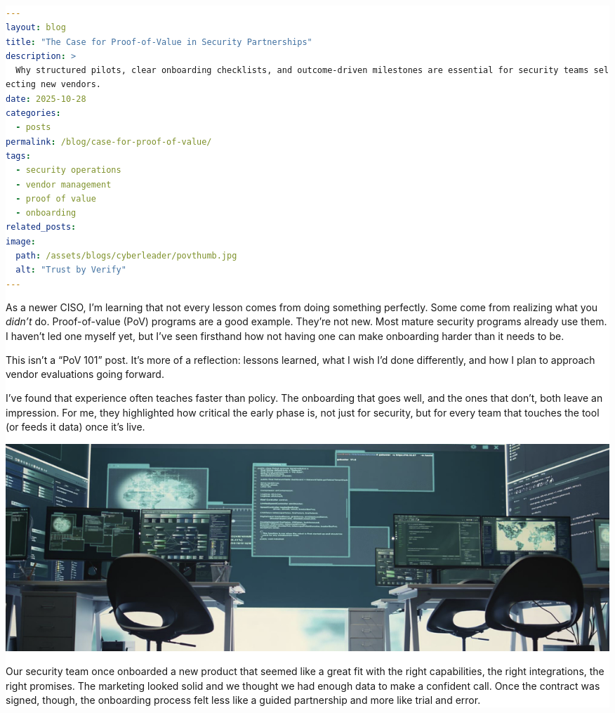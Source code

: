 ```yaml
---
layout: blog
title: "The Case for Proof-of-Value in Security Partnerships"
description: >
  Why structured pilots, clear onboarding checklists, and outcome-driven milestones are essential for security teams selecting new vendors.
date: 2025-10-28
categories:
  - posts
permalink: /blog/case-for-proof-of-value/
tags:
  - security operations
  - vendor management
  - proof of value
  - onboarding
related_posts:
image:
  path: /assets/blogs/cyberleader/povthumb.jpg
  alt: "Trust by Verify"
---
```


As a newer CISO, I’m learning that not every lesson comes from doing something perfectly. Some come from realizing what you *didn’t* do. Proof-of-value (PoV) programs are a good example. They’re not new. Most mature security programs already use them. I haven’t led one myself yet, but I’ve seen firsthand how not having one can make onboarding harder than it needs to be.  

This isn’t a “PoV 101” post. It’s more of a reflection: lessons learned, what I wish I’d done differently, and how I plan to approach vendor evaluations going forward.  

I’ve found that experience often teaches faster than policy. The onboarding that goes well, and the ones that don’t, both leave an impression. For me, they highlighted how critical the early phase is, not just for security, but for every team that touches the tool (or feeds it data) once it’s live.  

![Security team collaborating around a table](/assets/blogs/cyberleader/soc.jpg)

Our security team once onboarded a new product that seemed like a great fit with the right capabilities, the right integrations, the right promises. The marketing looked solid and we thought we had enough data to make a confident call. Once the contract was signed, though, the onboarding process felt less like a guided partnership and more like trial and error.  
